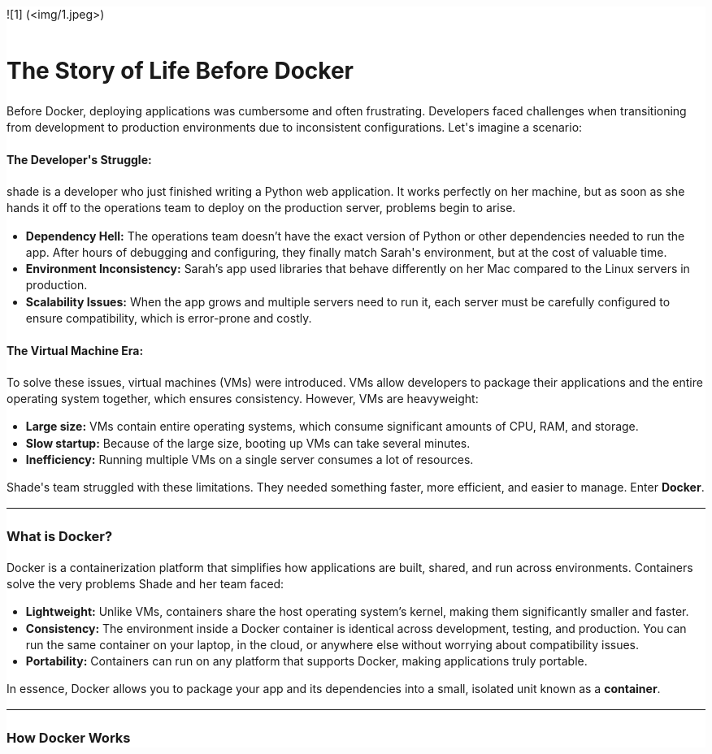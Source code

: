 ![1] (<img/1.jpeg>)

# The Story of Life Before Docker

Before Docker, deploying applications was cumbersome and often frustrating. Developers faced challenges when transitioning from development to production environments due to inconsistent configurations. Let's imagine a scenario:

#### **The Developer's Struggle:**
shade is a developer who just finished writing a Python web application. It works perfectly on her machine, but as soon as she hands it off to the operations team to deploy on the production server, problems begin to arise.

- **Dependency Hell:** The operations team doesn’t have the exact version of Python or other dependencies needed to run the app. After hours of debugging and configuring, they finally match Sarah's environment, but at the cost of valuable time.
- **Environment Inconsistency:** Sarah’s app used libraries that behave differently on her Mac compared to the Linux servers in production.
- **Scalability Issues:** When the app grows and multiple servers need to run it, each server must be carefully configured to ensure compatibility, which is error-prone and costly.

#### **The Virtual Machine Era:**
To solve these issues, virtual machines (VMs) were introduced. VMs allow developers to package their applications and the entire operating system together, which ensures consistency. However, VMs are heavyweight:
- **Large size:** VMs contain entire operating systems, which consume significant amounts of CPU, RAM, and storage.
- **Slow startup:** Because of the large size, booting up VMs can take several minutes.
- **Inefficiency:** Running multiple VMs on a single server consumes a lot of resources.

Shade's team struggled with these limitations. They needed something faster, more efficient, and easier to manage. Enter **Docker**.

---
### What is Docker?

Docker is a containerization platform that simplifies how applications are built, shared, and run across environments. Containers solve the very problems Shade and her team faced:
- **Lightweight:** Unlike VMs, containers share the host operating system’s kernel, making them significantly smaller and faster.
- **Consistency:** The environment inside a Docker container is identical across development, testing, and production. You can run the same container on your laptop, in the cloud, or anywhere else without worrying about compatibility issues.
- **Portability:** Containers can run on any platform that supports Docker, making applications truly portable.

In essence, Docker allows you to package your app and its dependencies into a small, isolated unit known as a **container**.

---

### How Docker Works
